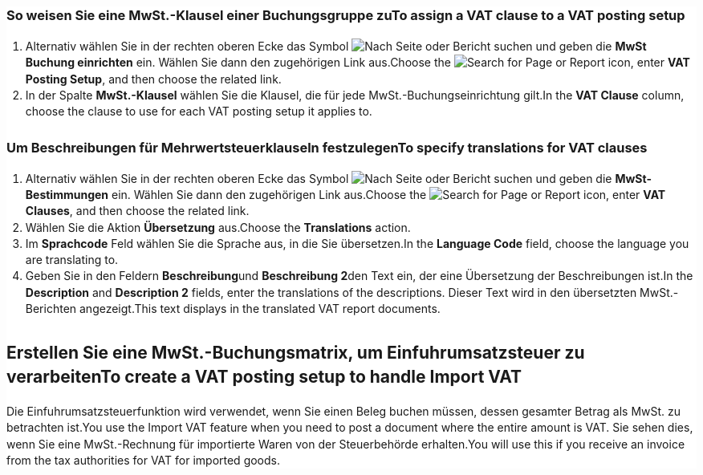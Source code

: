 ### <a name="to-assign-a-vat-clause-to-a-vat-posting-setup"></a><span data-ttu-id="41f24-207">So weisen Sie eine MwSt.-Klausel einer Buchungsgruppe zu</span><span class="sxs-lookup"><span data-stu-id="41f24-207">To assign a VAT clause to a VAT posting setup</span></span>
1. <span data-ttu-id="41f24-208">Alternativ wählen Sie in der rechten oberen Ecke das Symbol ![Nach Seite oder Bericht suchen](media/ui-search/search_small.png "Nach Seite oder Bericht suchen") und geben die **MwSt Buchung einrichten** ein. Wählen Sie dann den zugehörigen Link aus.</span><span class="sxs-lookup"><span data-stu-id="41f24-208">Choose the ![Search for Page or Report](media/ui-search/search_small.png "Search for Page or Report icon") icon, enter **VAT Posting Setup**, and then choose the related link.</span></span>  
2. <span data-ttu-id="41f24-209">In der Spalte **MwSt.-Klausel** wählen Sie die Klausel, die für jede MwSt.-Buchungseinrichtung gilt.</span><span class="sxs-lookup"><span data-stu-id="41f24-209">In the **VAT Clause** column, choose the clause to use for each VAT posting setup it applies to.</span></span>  

### <a name="to-specify-translations-for-vat-clauses"></a><span data-ttu-id="41f24-210">Um Beschreibungen für Mehrwertsteuerklauseln festzulegen</span><span class="sxs-lookup"><span data-stu-id="41f24-210">To specify translations for VAT clauses</span></span>
1. <span data-ttu-id="41f24-211">Alternativ wählen Sie in der rechten oberen Ecke das Symbol ![Nach Seite oder Bericht suchen](media/ui-search/search_small.png "Nach Seite oder Bericht suchen") und geben die **MwSt-Bestimmungen** ein. Wählen Sie dann den zugehörigen Link aus.</span><span class="sxs-lookup"><span data-stu-id="41f24-211">Choose the ![Search for Page or Report](media/ui-search/search_small.png "Search for Page or Report icon") icon, enter **VAT Clauses**, and then choose the related link.</span></span>  
2. <span data-ttu-id="41f24-212">Wählen Sie die Aktion **Übersetzung** aus.</span><span class="sxs-lookup"><span data-stu-id="41f24-212">Choose the **Translations** action.</span></span>  
3. <span data-ttu-id="41f24-213">Im **Sprachcode** Feld wählen Sie die Sprache aus, in die Sie übersetzen.</span><span class="sxs-lookup"><span data-stu-id="41f24-213">In the **Language Code** field, choose the language you are translating to.</span></span>  
4. <span data-ttu-id="41f24-214">Geben Sie in den Feldern **Beschreibung**und **Beschreibung 2**den Text ein, der eine Übersetzung der Beschreibungen ist.</span><span class="sxs-lookup"><span data-stu-id="41f24-214">In the **Description** and **Description 2** fields, enter the translations of the descriptions.</span></span> <span data-ttu-id="41f24-215">Dieser Text wird in den übersetzten MwSt.-Berichten angezeigt.</span><span class="sxs-lookup"><span data-stu-id="41f24-215">This text displays in the translated VAT report documents.</span></span>  
  
## <a name="to-create-a-vat-posting-setup-to-handle-import-vat"></a><span data-ttu-id="41f24-216">Erstellen Sie eine MwSt.-Buchungsmatrix, um Einfuhrumsatzsteuer zu verarbeiten</span><span class="sxs-lookup"><span data-stu-id="41f24-216">To create a VAT posting setup to handle Import VAT</span></span>
<span data-ttu-id="41f24-217">Die Einfuhrumsatzsteuerfunktion wird verwendet, wenn Sie einen Beleg buchen müssen, dessen gesamter Betrag als MwSt. zu betrachten ist.</span><span class="sxs-lookup"><span data-stu-id="41f24-217">You use the Import VAT feature when you need to post a document where the entire amount is VAT.</span></span> <span data-ttu-id="41f24-218">Sie sehen dies, wenn Sie eine MwSt.-Rechnung für importierte Waren von der Steuerbehörde erhalten.</span><span class="sxs-lookup"><span data-stu-id="41f24-218">You will use this if you receive an invoice from the tax authorities for VAT for imported goods.</span></span>  
  